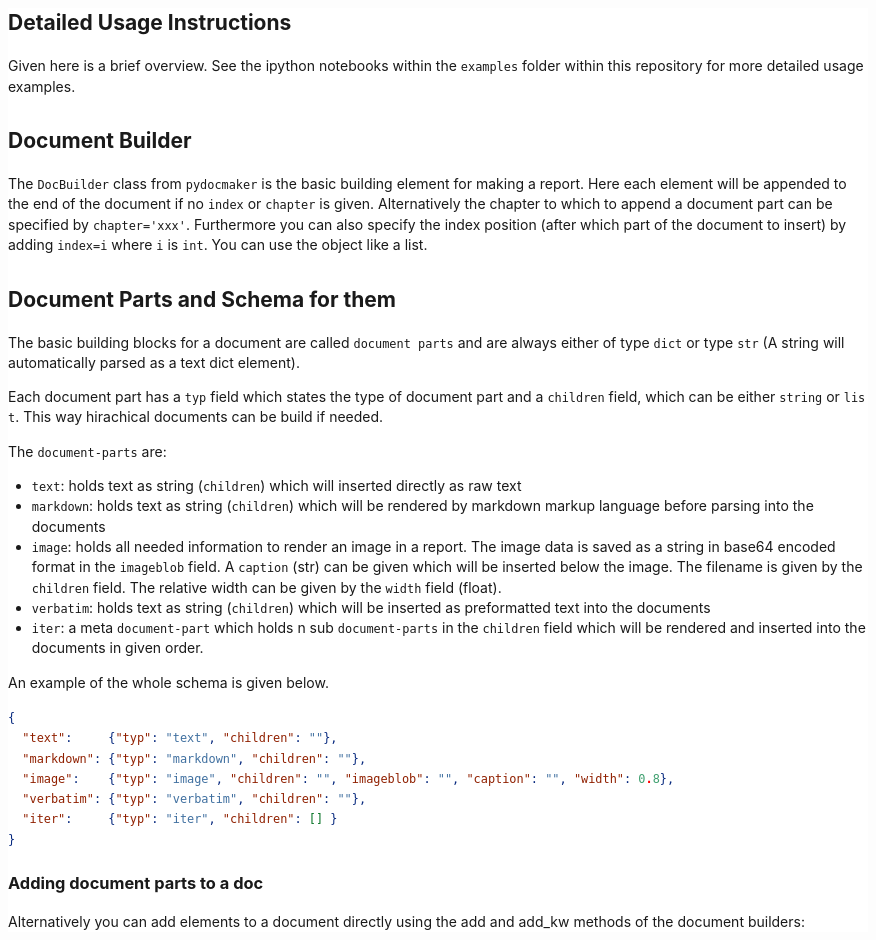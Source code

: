 ## Detailed Usage Instructions

Given here is a brief overview. See the ipython notebooks within the `examples` folder within this repository for more detailed usage examples. 

## Document Builder

The `DocBuilder` class from `pydocmaker` is the basic building element for making a report. Here each element will be appended to the end of the document if no `index` or `chapter` is given. Alternatively the chapter to which to append a document part can be specified by `chapter='xxx'`. Furthermore you can also specify the index position (after which part of the document to insert) by adding `index=i` where `i` is `int`. You can use the object like a list.



## Document Parts and Schema for them

The basic building blocks for a document are called `document parts` and are always either of type `dict` or type `str` (A string will automatically parsed as a text dict element). 

Each document part has a `typ` field which states the type of document part and a `children` field, which can be either `string` or `list`. This way hirachical documents can be build if needed. 

The `document-parts` are:
- `text`: holds text as string (`children`) which will inserted directly as raw text
- `markdown`: holds text as string (`children`) which will be rendered by markdown markup language before parsing into the documents
- `image`: holds all needed information to render an image in a report. The image data is saved as a string in base64 encoded format in the `imageblob` field. A `caption` (str) can be given which will be inserted below the image. The filename is given by the `children` field. The relative width can be given by the `width` field (float). 
- `verbatim`: holds text as string (`children`) which will be inserted as preformatted text into the documents
- `iter`: a meta `document-part` which holds n sub `document-parts` in the `children` field which will be rendered and inserted into the documents in given order. 

An example of the whole schema is given below.

```json
{
  "text":     {"typ": "text", "children": ""},
  "markdown": {"typ": "markdown", "children": ""},
  "image":    {"typ": "image", "children": "", "imageblob": "", "caption": "", "width": 0.8},
  "verbatim": {"typ": "verbatim", "children": ""},
  "iter":     {"typ": "iter", "children": [] }
}
```


### Adding document parts to a doc

Alternatively you can add elements to a document directly using the add and add_kw methods of the document builders:
